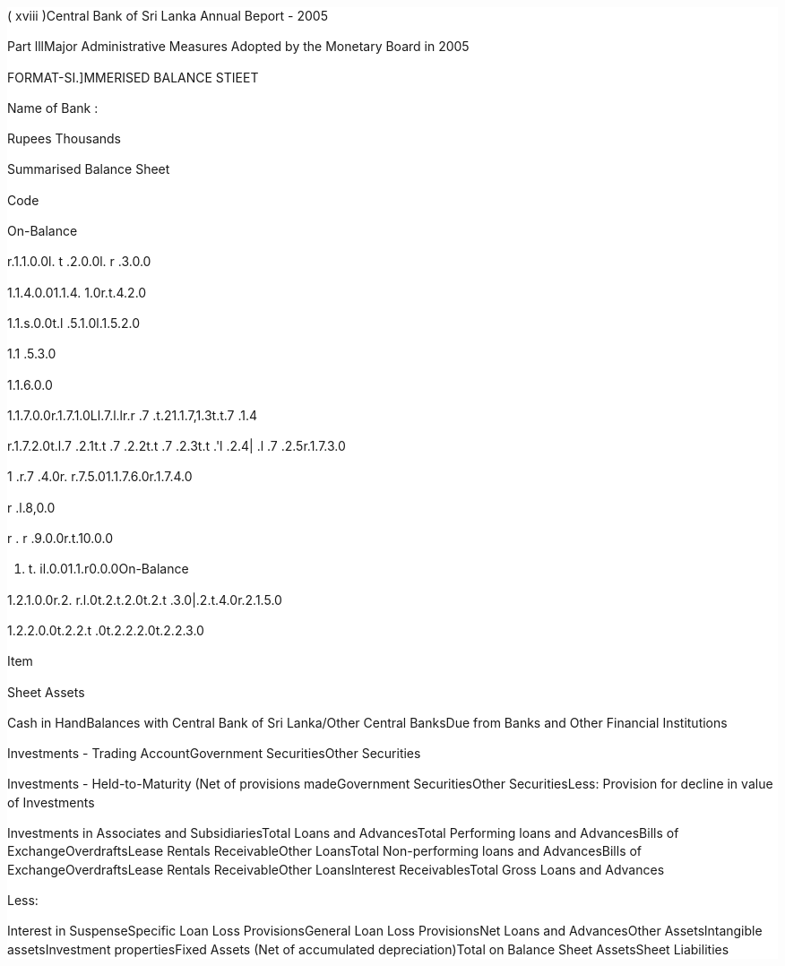 ( xviii )Central Bank of Sri Lanka Annual Beport - 2005

Part lllMajor Administrative Measures Adopted by the Monetary Board in 2005

FORMAT-SI.]MMERISED BALANCE STIEET

Name of Bank :

Rupees Thousands

Summarised Balance Sheet

Code

On-Balance

r.1.1.0.0l. t .2.0.0l. r .3.0.0

1.1.4.0.01.1.4. 1.0r.t.4.2.0

1.1.s.0.0t.l .5.1.0l.1.5.2.0

1.1 .5.3.0

1.1.6.0.0

1.1.7.0.0r.1.7.1.0Ll.7.l.lr.r .7 .t.21.1.7,1.3t.t.7 .1.4

r.1.7.2.0t.l.7 .2.1t.t .7 .2.2t.t .7 .2.3t.t .'l .2.4| .l .7 .2.5r.1.7.3.0

1 .r.7 .4.0r. r.7.5.01.1.7.6.0r.1.7.4.0

r .l.8,0.0

r . r .9.0.0r.t.10.0.0

1. t. il.0.01.1.r0.0.0On-Balance

1.2.1.0.0r.2. r.l.0t.2.t.2.0t.2.t .3.0|.2.t.4.0r.2.1.5.0

1.2.2.0.0t.2.2.t .0t.2.2.2.0t.2.2.3.0

Item

Sheet Assets

Cash in HandBalances with Central Bank of Sri Lanka/Other Central BanksDue from Banks and Other Financial Institutions

Investments - Trading AccountGovernment SecuritiesOther Securities

Investments - Held-to-Maturity (Net of provisions madeGovernment SecuritiesOther SecuritiesLess: Provision for decline in value of Investments

Investments in Associates and SubsidiariesTotal Loans and AdvancesTotal Performing loans and AdvancesBills of ExchangeOverdraftsLease Rentals ReceivableOther LoansTotal Non-performing loans and AdvancesBills of ExchangeOverdraftsLease Rentals ReceivableOther Loanslnterest ReceivablesTotal Gross Loans and Advances

Less:

Interest in SuspenseSpecific Loan Loss ProvisionsGeneral Loan Loss ProvisionsNet Loans and AdvancesOther Assetslntangible assetsInvestment propertiesFixed Assets (Net of accumulated depreciation)Total on Balance Sheet AssetsSheet Liabilities
